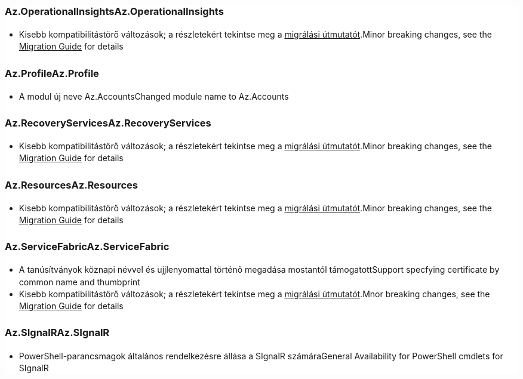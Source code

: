 ### <a name="azoperationalinsights"></a><span data-ttu-id="6bd2b-206">Az.OperationalInsights</span><span class="sxs-lookup"><span data-stu-id="6bd2b-206">Az.OperationalInsights</span></span>
- <span data-ttu-id="6bd2b-207">Kisebb kompatibilitástörő változások; a részletekért tekintse meg a [migrálási útmutatót](https://aka.ms/azps-migration-guide).</span><span class="sxs-lookup"><span data-stu-id="6bd2b-207">Minor breaking changes, see the [Migration Guide](https://aka.ms/azps-migration-guide)  for details</span></span>

### <a name="azprofile"></a><span data-ttu-id="6bd2b-208">Az.Profile</span><span class="sxs-lookup"><span data-stu-id="6bd2b-208">Az.Profile</span></span>
- <span data-ttu-id="6bd2b-209">A modul új neve Az.Accounts</span><span class="sxs-lookup"><span data-stu-id="6bd2b-209">Changed module name to Az.Accounts</span></span>

### <a name="azrecoveryservices"></a><span data-ttu-id="6bd2b-210">Az.RecoveryServices</span><span class="sxs-lookup"><span data-stu-id="6bd2b-210">Az.RecoveryServices</span></span>
- <span data-ttu-id="6bd2b-211">Kisebb kompatibilitástörő változások; a részletekért tekintse meg a [migrálási útmutatót](https://aka.ms/azps-migration-guide).</span><span class="sxs-lookup"><span data-stu-id="6bd2b-211">Minor breaking changes, see the [Migration Guide](https://aka.ms/azps-migration-guide)  for details</span></span>

### <a name="azresources"></a><span data-ttu-id="6bd2b-212">Az.Resources</span><span class="sxs-lookup"><span data-stu-id="6bd2b-212">Az.Resources</span></span>
- <span data-ttu-id="6bd2b-213">Kisebb kompatibilitástörő változások; a részletekért tekintse meg a [migrálási útmutatót](https://aka.ms/azps-migration-guide).</span><span class="sxs-lookup"><span data-stu-id="6bd2b-213">Minor breaking changes, see the [Migration Guide](https://aka.ms/azps-migration-guide)  for details</span></span>

### <a name="azservicefabric"></a><span data-ttu-id="6bd2b-214">Az.ServiceFabric</span><span class="sxs-lookup"><span data-stu-id="6bd2b-214">Az.ServiceFabric</span></span>
- <span data-ttu-id="6bd2b-215">A tanúsítványok köznapi névvel és ujjlenyomattal történő megadása mostantól támogatott</span><span class="sxs-lookup"><span data-stu-id="6bd2b-215">Support specfying certificate by common name and thumbprint</span></span>
- <span data-ttu-id="6bd2b-216">Kisebb kompatibilitástörő változások; a részletekért tekintse meg a [migrálási útmutatót](https://aka.ms/azps-migration-guide).</span><span class="sxs-lookup"><span data-stu-id="6bd2b-216">Mnor breaking changes, see the [Migration Guide](https://aka.ms/azps-migration-guide)  for details</span></span>

### <a name="azsignalr"></a><span data-ttu-id="6bd2b-217">Az.SIgnalR</span><span class="sxs-lookup"><span data-stu-id="6bd2b-217">Az.SIgnalR</span></span>
- <span data-ttu-id="6bd2b-218">PowerShell-parancsmagok általános rendelkezésre állása a SIgnalR számára</span><span class="sxs-lookup"><span data-stu-id="6bd2b-218">General Availability for PowerShell cmdlets for SIgnalR</span></span>
